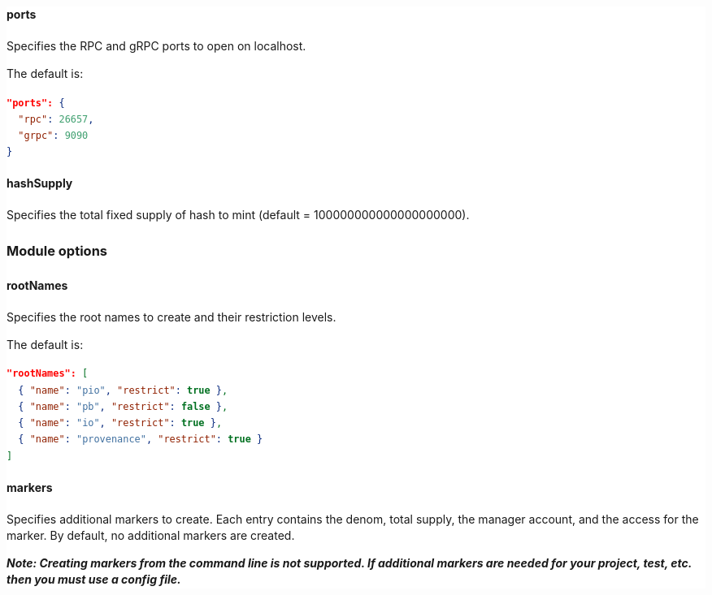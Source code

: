 #### ports

Specifies the RPC and gRPC ports to open on localhost.

The default is:
```json
"ports": {
  "rpc": 26657,
  "grpc": 9090
}
```

#### hashSupply

Specifies the total fixed supply of hash to mint (default = 100000000000000000000).

### Module options

#### rootNames

Specifies the root names to create and their restriction levels.

The default is:
```json
"rootNames": [
  { "name": "pio", "restrict": true },
  { "name": "pb", "restrict": false },
  { "name": "io", "restrict": true },
  { "name": "provenance", "restrict": true }
]
```

#### markers

Specifies additional markers to create. Each entry contains the denom, total supply, the manager account, and the access for the marker. By default, no additional markers are created.

***Note: Creating markers from the command line is not supported. If additional markers are needed for your project, test, etc. then you must use a config file.***